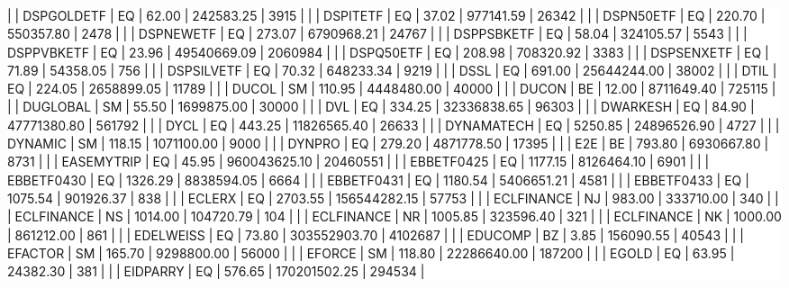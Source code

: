 |  | DSPGOLDETF | EQ | 62.00 | 242583.25 | 3915 |
|  | DSPITETF | EQ | 37.02 | 977141.59 | 26342 |
|  | DSPN50ETF | EQ | 220.70 | 550357.80 | 2478 |
|  | DSPNEWETF | EQ | 273.07 | 6790968.21 | 24767 |
|  | DSPPSBKETF | EQ | 58.04 | 324105.57 | 5543 |
|  | DSPPVBKETF | EQ | 23.96 | 49540669.09 | 2060984 |
|  | DSPQ50ETF | EQ | 208.98 | 708320.92 | 3383 |
|  | DSPSENXETF | EQ | 71.89 | 54358.05 | 756 |
|  | DSPSILVETF | EQ | 70.32 | 648233.34 | 9219 |
|  | DSSL | EQ | 691.00 | 25644244.00 | 38002 |
|  | DTIL | EQ | 224.05 | 2658899.05 | 11789 |
|  | DUCOL | SM | 110.95 | 4448480.00 | 40000 |
|  | DUCON | BE | 12.00 | 8711649.40 | 725115 |
|  | DUGLOBAL | SM | 55.50 | 1699875.00 | 30000 |
|  | DVL | EQ | 334.25 | 32336838.65 | 96303 |
|  | DWARKESH | EQ | 84.90 | 47771380.80 | 561792 |
|  | DYCL | EQ | 443.25 | 11826565.40 | 26633 |
|  | DYNAMATECH | EQ | 5250.85 | 24896526.90 | 4727 |
|  | DYNAMIC | SM | 118.15 | 1071100.00 | 9000 |
|  | DYNPRO | EQ | 279.20 | 4871778.50 | 17395 |
|  | E2E | BE | 793.80 | 6930667.80 | 8731 |
|  | EASEMYTRIP | EQ | 45.95 | 960043625.10 | 20460551 |
|  | EBBETF0425 | EQ | 1177.15 | 8126464.10 | 6901 |
|  | EBBETF0430 | EQ | 1326.29 | 8838594.05 | 6664 |
|  | EBBETF0431 | EQ | 1180.54 | 5406651.21 | 4581 |
|  | EBBETF0433 | EQ | 1075.54 | 901926.37 | 838 |
|  | ECLERX | EQ | 2703.55 | 156544282.15 | 57753 |
|  | ECLFINANCE | NJ | 983.00 | 333710.00 | 340 |
|  | ECLFINANCE | NS | 1014.00 | 104720.79 | 104 |
|  | ECLFINANCE | NR | 1005.85 | 323596.40 | 321 |
|  | ECLFINANCE | NK | 1000.00 | 861212.00 | 861 |
|  | EDELWEISS | EQ | 73.80 | 303552903.70 | 4102687 |
|  | EDUCOMP | BZ | 3.85 | 156090.55 | 40543 |
|  | EFACTOR | SM | 165.70 | 9298800.00 | 56000 |
|  | EFORCE | SM | 118.80 | 22286640.00 | 187200 |
|  | EGOLD | EQ | 63.95 | 24382.30 | 381 |
|  | EIDPARRY | EQ | 576.65 | 170201502.25 | 294534 |